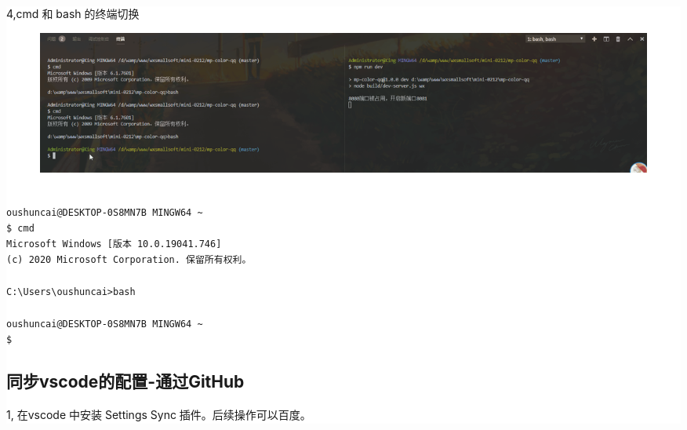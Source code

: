4,cmd 和 bash 的终端切换

<div align='center'><img src=./images/vsCode-MD/vsCode-MD_2021-02-20-15-43-52.png width='90%'/></div><br/>

```shell
oushuncai@DESKTOP-0S8MN7B MINGW64 ~
$ cmd
Microsoft Windows [版本 10.0.19041.746]
(c) 2020 Microsoft Corporation. 保留所有权利。

C:\Users\oushuncai>bash

oushuncai@DESKTOP-0S8MN7B MINGW64 ~
$
```

## 同步vscode的配置-通过GitHub

1, 在vscode 中安装 Settings Sync 插件。后续操作可以百度。